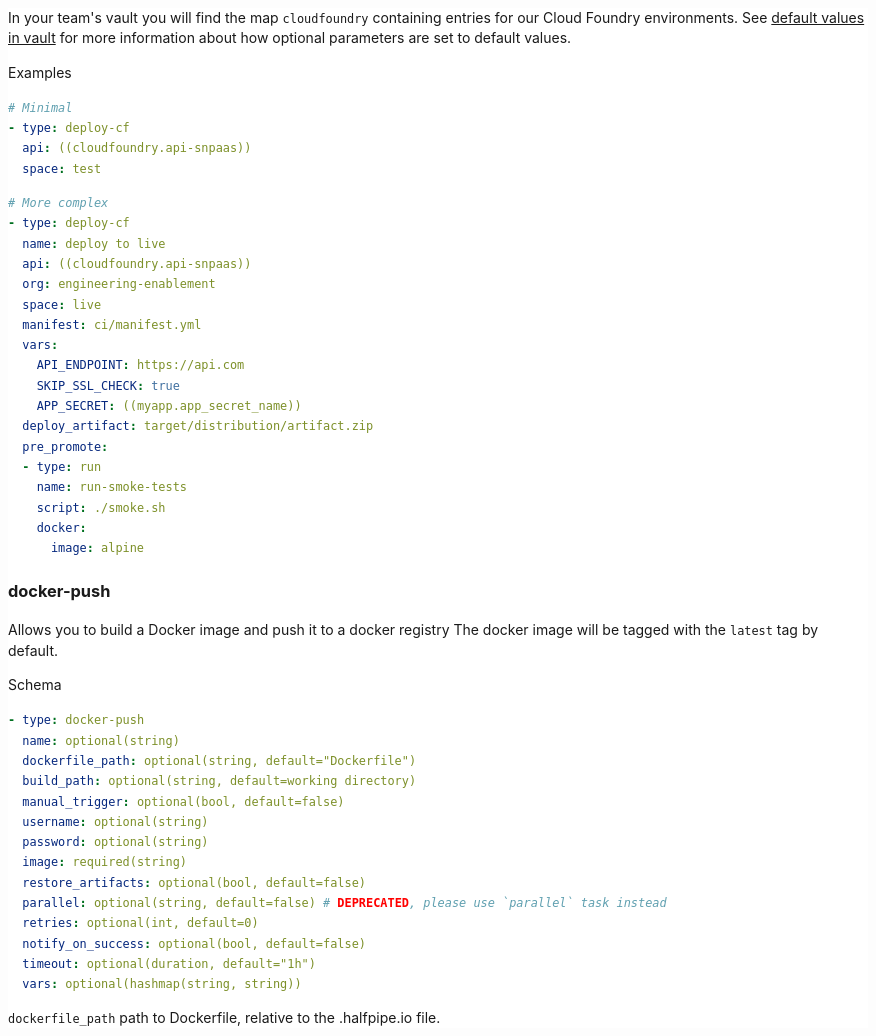 In your team's vault you will find the map `cloudfoundry` containing entries for our Cloud Foundry environments. See [default values in vault](/cf-deployment/#default-values-in-vault) for more information about how optional parameters are set to default values.

Examples
```yaml
# Minimal
- type: deploy-cf
  api: ((cloudfoundry.api-snpaas))
  space: test
```
```yaml
# More complex
- type: deploy-cf
  name: deploy to live
  api: ((cloudfoundry.api-snpaas))
  org: engineering-enablement
  space: live
  manifest: ci/manifest.yml
  vars:
    API_ENDPOINT: https://api.com
    SKIP_SSL_CHECK: true
    APP_SECRET: ((myapp.app_secret_name))
  deploy_artifact: target/distribution/artifact.zip
  pre_promote:
  - type: run
    name: run-smoke-tests
    script: ./smoke.sh
    docker:
      image: alpine
```

### docker-push
Allows you to build a Docker image and push it to a docker registry
The docker image will be tagged with the `latest` tag by default.

Schema
```yaml
- type: docker-push
  name: optional(string)
  dockerfile_path: optional(string, default="Dockerfile")
  build_path: optional(string, default=working directory)
  manual_trigger: optional(bool, default=false)
  username: optional(string)
  password: optional(string)
  image: required(string)
  restore_artifacts: optional(bool, default=false)
  parallel: optional(string, default=false) # DEPRECATED, please use `parallel` task instead
  retries: optional(int, default=0)
  notify_on_success: optional(bool, default=false)
  timeout: optional(duration, default="1h")
  vars: optional(hashmap(string, string))
```
`dockerfile_path` path to Dockerfile, relative to the .halfpipe.io file.
